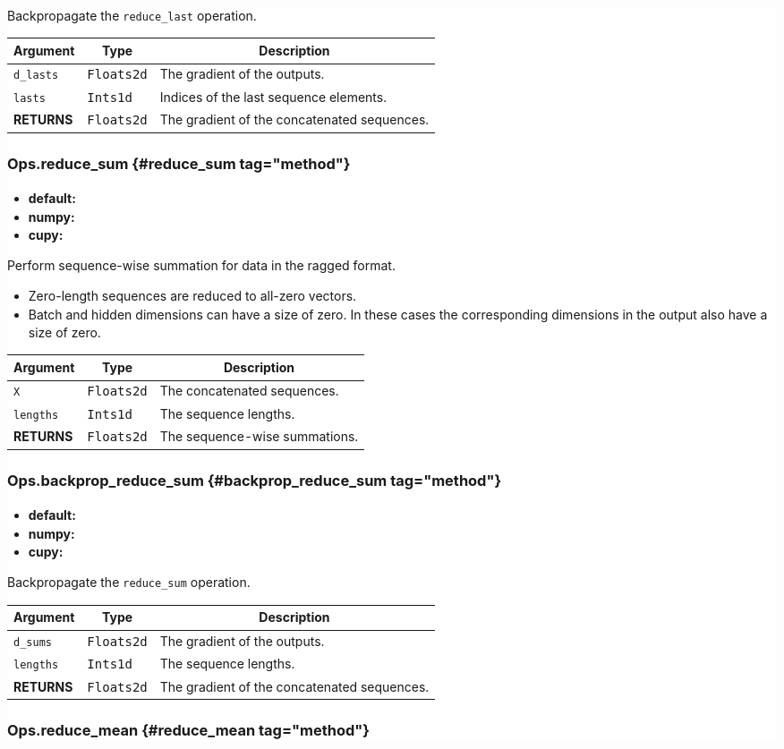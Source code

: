 Backpropagate the `reduce_last` operation.

| Argument    | Type              | Description                                 |
| ----------- | ----------------- | ------------------------------------------- |
| `d_lasts`   | <tt>Floats2d</tt> | The gradient of the outputs.                |
| `lasts`     | <tt>Ints1d</tt>   | Indices of the last sequence elements.      |
| **RETURNS** | <tt>Floats2d</tt> | The gradient of the concatenated sequences. |

### Ops.reduce_sum {#reduce_sum tag="method"}

<inline-list>

- **default:** <i name="yes"></i>
- **numpy:** <i name="yes"></i>
- **cupy:** <i name="yes"></i>

</inline-list>

Perform sequence-wise summation for data in the ragged format.

- Zero-length sequences are reduced to all-zero vectors.
- Batch and hidden dimensions can have a size of zero. In these cases the
  corresponding dimensions in the output also have a size of zero.

| Argument    | Type              | Description                   |
| ----------- | ----------------- | ----------------------------- |
| `X`         | <tt>Floats2d</tt> | The concatenated sequences.   |
| `lengths`   | <tt>Ints1d</tt>   | The sequence lengths.         |
| **RETURNS** | <tt>Floats2d</tt> | The sequence-wise summations. |

### Ops.backprop_reduce_sum {#backprop_reduce_sum tag="method"}

<inline-list>

- **default:** <i name="yes"></i>
- **numpy:** <i name="yes"></i>
- **cupy:** <i name="yes"></i>

</inline-list>

Backpropagate the `reduce_sum` operation.

| Argument    | Type              | Description                                 |
| ----------- | ----------------- | ------------------------------------------- |
| `d_sums`    | <tt>Floats2d</tt> | The gradient of the outputs.                |
| `lengths`   | <tt>Ints1d</tt>   | The sequence lengths.                       |
| **RETURNS** | <tt>Floats2d</tt> | The gradient of the concatenated sequences. |

### Ops.reduce_mean {#reduce_mean tag="method"}

